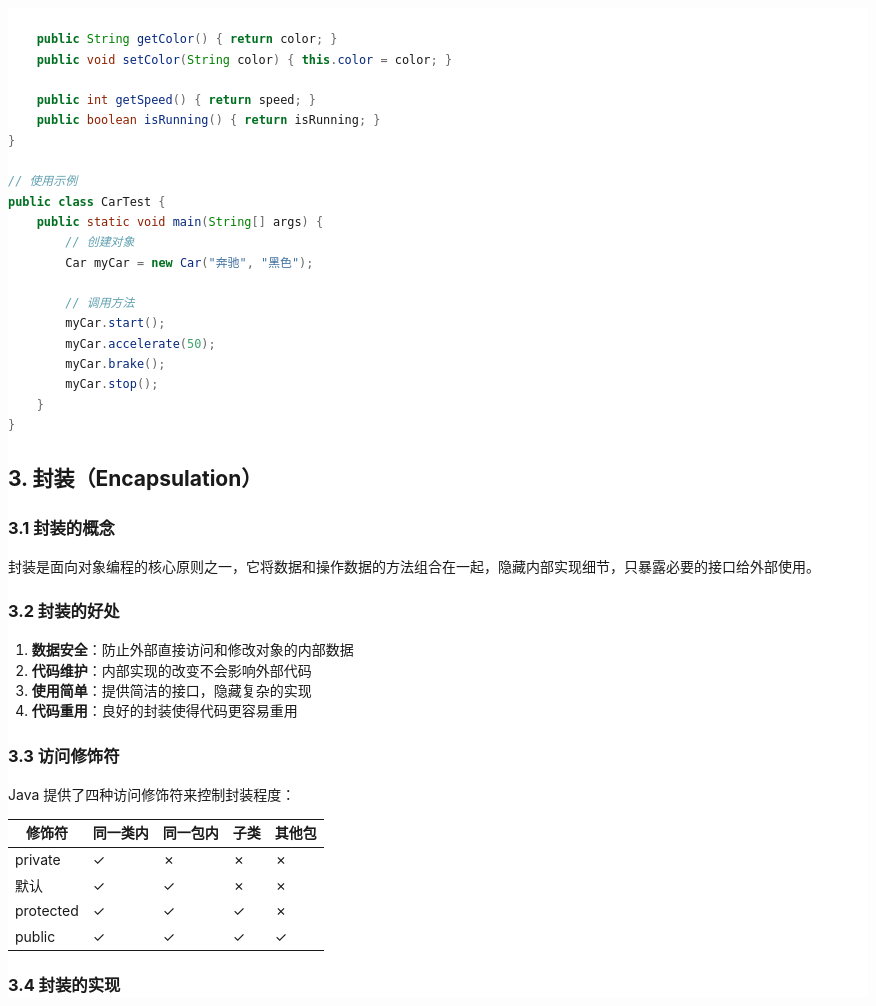 ```java

    public String getColor() { return color; }
    public void setColor(String color) { this.color = color; }

    public int getSpeed() { return speed; }
    public boolean isRunning() { return isRunning; }
}

// 使用示例
public class CarTest {
    public static void main(String[] args) {
        // 创建对象
        Car myCar = new Car("奔驰", "黑色");

        // 调用方法
        myCar.start();
        myCar.accelerate(50);
        myCar.brake();
        myCar.stop();
    }
}
```

## 3. 封装（Encapsulation）

### 3.1 封装的概念

封装是面向对象编程的核心原则之一，它将数据和操作数据的方法组合在一起，隐藏内部实现细节，只暴露必要的接口给外部使用。

### 3.2 封装的好处

1. **数据安全**：防止外部直接访问和修改对象的内部数据
2. **代码维护**：内部实现的改变不会影响外部代码
3. **使用简单**：提供简洁的接口，隐藏复杂的实现
4. **代码重用**：良好的封装使得代码更容易重用

### 3.3 访问修饰符

Java 提供了四种访问修饰符来控制封装程度：

| 修饰符    | 同一类内 | 同一包内 | 子类 | 其他包 |
| --------- | -------- | -------- | ---- | ------ |
| private   | ✓        | ✗        | ✗    | ✗      |
| 默认      | ✓        | ✓        | ✗    | ✗      |
| protected | ✓        | ✓        | ✓    | ✗      |
| public    | ✓        | ✓        | ✓    | ✓      |

### 3.4 封装的实现
